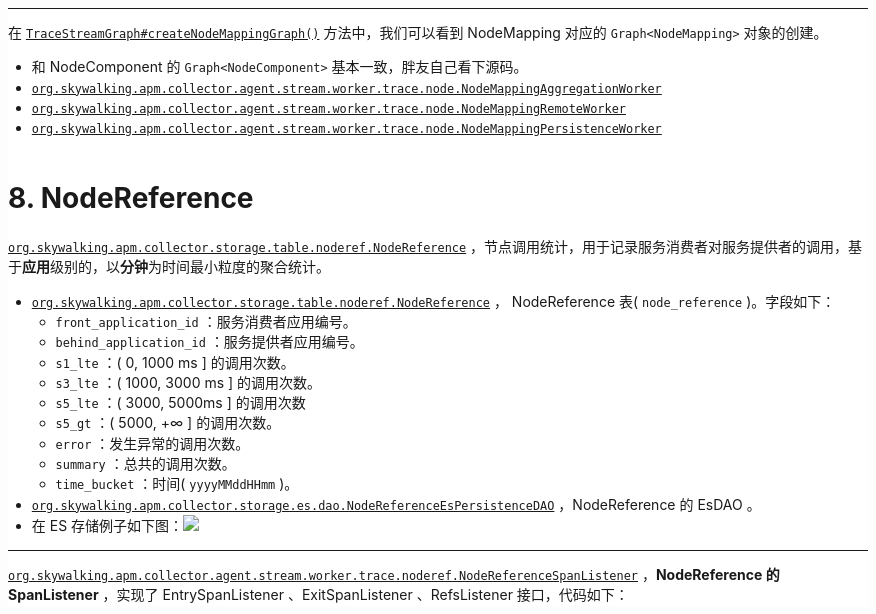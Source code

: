 -------

在 [`TraceStreamGraph#createNodeMappingGraph()`](https://github.com/YunaiV/skywalking/blob/52e41bc200857d2eb1b285d046cb9d2dd646fb7b/apm-collector/apm-collector-agent-stream/collector-agent-stream-provider/src/main/java/org/skywalking/apm/collector/agent/stream/graph/TraceStreamGraph.java#L120) 方法中，我们可以看到 NodeMapping 对应的 `Graph<NodeMapping>` 对象的创建。

* 和 NodeComponent 的 `Graph<NodeComponent>` 基本一致，胖友自己看下源码。
* [`org.skywalking.apm.collector.agent.stream.worker.trace.node.NodeMappingAggregationWorker`](https://github.com/YunaiV/skywalking/blob/ee9400fc51d6ae21b1053bb0d8cca7ad4d51efe5/apm-collector/apm-collector-agent-stream/collector-agent-stream-provider/src/main/java/org/skywalking/apm/collector/agent/stream/worker/trace/node/NodeMappingAggregationWorker.java)
* [`org.skywalking.apm.collector.agent.stream.worker.trace.node.NodeMappingRemoteWorker`](https://github.com/YunaiV/skywalking/blob/ee9400fc51d6ae21b1053bb0d8cca7ad4d51efe5/apm-collector/apm-collector-agent-stream/collector-agent-stream-provider/src/main/java/org/skywalking/apm/collector/agent/stream/worker/trace/node/NodeMappingRemoteWorker.java)
* [`org.skywalking.apm.collector.agent.stream.worker.trace.node.NodeMappingPersistenceWorker`](https://github.com/YunaiV/skywalking/blob/ee9400fc51d6ae21b1053bb0d8cca7ad4d51efe5/apm-collector/apm-collector-agent-stream/collector-agent-stream-provider/src/main/java/org/skywalking/apm/collector/agent/stream/worker/trace/node/NodeMappingPersistenceWorker.java)

# 8. NodeReference

[`org.skywalking.apm.collector.storage.table.noderef.NodeReference`](https://github.com/YunaiV/skywalking/blob/112bcba1a7543e3c86fcbfb49718f7e4f3f4638f/apm-collector/apm-collector-storage/collector-storage-define/src/main/java/org/skywalking/apm/collector/storage/table/noderef/NodeReference.java) ，节点调用统计，用于记录服务消费者对服务提供者的调用，基于**应用**级别的，以**分钟**为时间最小粒度的聚合统计。

* [`org.skywalking.apm.collector.storage.table.noderef.NodeReference`](https://github.com/YunaiV/skywalking/blob/112bcba1a7543e3c86fcbfb49718f7e4f3f4638f/apm-collector/apm-collector-storage/collector-storage-define/src/main/java/org/skywalking/apm/collector/storage/table/noderef/NodeReferenceTable.java) ， NodeReference 表( `node_reference` )。字段如下：
    * `front_application_id` ：服务消费者应用编号。
    * `behind_application_id` ：服务提供者应用编号。
    * `s1_lte` ：( 0, 1000 ms ] 的调用次数。
    * `s3_lte` ：( 1000, 3000 ms ] 的调用次数。
    * `s5_lte` ：( 3000, 5000ms ] 的调用次数
    * `s5_gt` ：( 5000, +∞ ] 的调用次数。
    * `error` ：发生异常的调用次数。
    * `summary` ：总共的调用次数。
    * `time_bucket` ：时间( `yyyyMMddHHmm` )。
* [`org.skywalking.apm.collector.storage.es.dao.NodeReferenceEsPersistenceDAO`](https://github.com/YunaiV/skywalking/blob/3d1d1f5219205d38f58f1b59f0e81d81c038d2f1/apm-collector/apm-collector-storage/collector-storage-es-provider/src/main/java/org/skywalking/apm/collector/storage/es/dao/NodeReferenceEsPersistenceDAO.java) ，NodeReference 的 EsDAO 。
* 在 ES 存储例子如下图：![](http://www.iocoder.cn/images/SkyWalking/2020_10_15/09.png)

-------

[`org.skywalking.apm.collector.agent.stream.worker.trace.noderef.NodeReferenceSpanListener`](https://github.com/YunaiV/skywalking/blob/112bcba1a7543e3c86fcbfb49718f7e4f3f4638f/apm-collector/apm-collector-agent-stream/collector-agent-stream-provider/src/main/java/org/skywalking/apm/collector/agent/stream/worker/trace/noderef/NodeReferenceSpanListener.java) ，**NodeReference 的 SpanListener** ，实现了 EntrySpanListener 、ExitSpanListener 、RefsListener 接口，代码如下：
